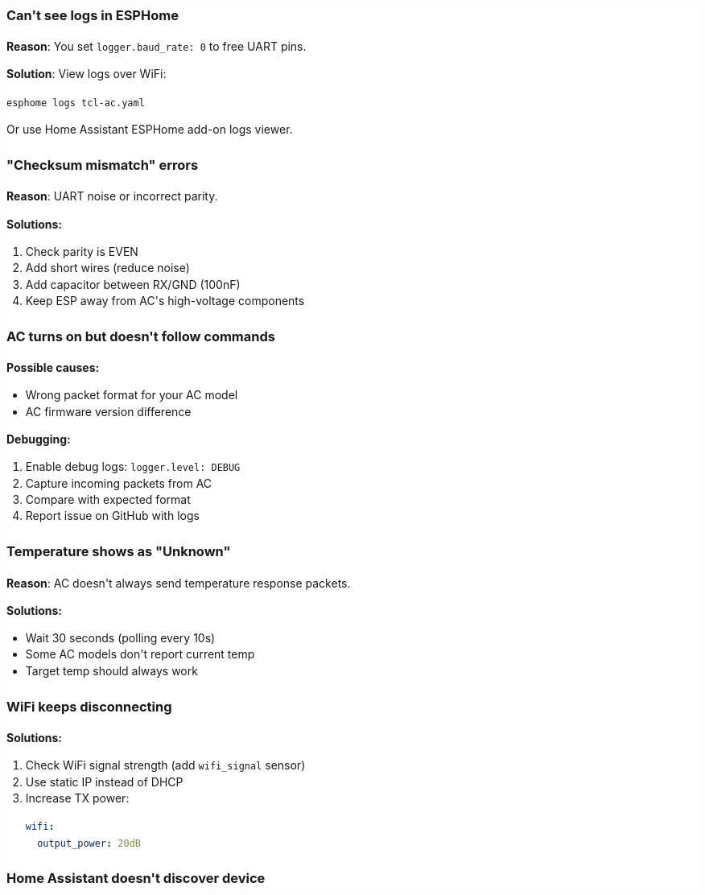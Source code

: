 ### Can't see logs in ESPHome

**Reason**: You set `logger.baud_rate: 0` to free UART pins.

**Solution**: View logs over WiFi:
```bash
esphome logs tcl-ac.yaml
```

Or use Home Assistant ESPHome add-on logs viewer.

### "Checksum mismatch" errors

**Reason**: UART noise or incorrect parity.

**Solutions:**
1. Check parity is EVEN
2. Add short wires (reduce noise)
3. Add capacitor between RX/GND (100nF)
4. Keep ESP away from AC's high-voltage components

### AC turns on but doesn't follow commands

**Possible causes:**
- Wrong packet format for your AC model
- AC firmware version difference

**Debugging:**
1. Enable debug logs: `logger.level: DEBUG`
2. Capture incoming packets from AC
3. Compare with expected format
4. Report issue on GitHub with logs

### Temperature shows as "Unknown"

**Reason**: AC doesn't always send temperature response packets.

**Solutions:**
- Wait 30 seconds (polling every 10s)
- Some AC models don't report current temp
- Target temp should always work

### WiFi keeps disconnecting

**Solutions:**
1. Check WiFi signal strength (add `wifi_signal` sensor)
2. Use static IP instead of DHCP
3. Increase TX power:
   ```yaml
   wifi:
     output_power: 20dB
   ```

### Home Assistant doesn't discover device
